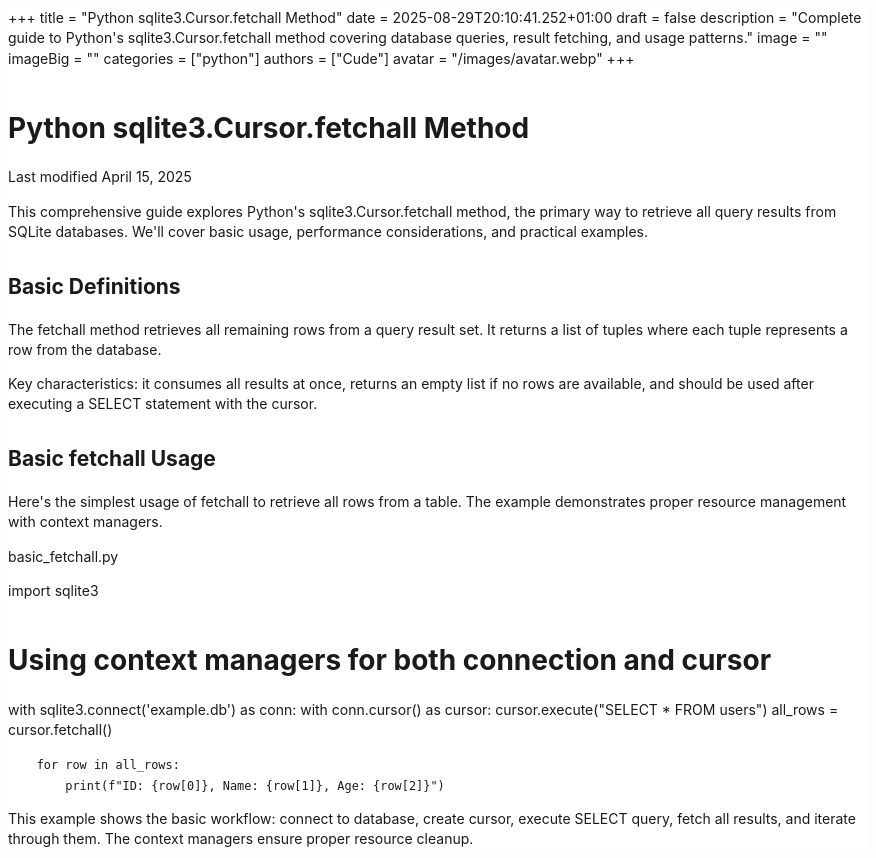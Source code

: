 +++
title = "Python sqlite3.Cursor.fetchall Method"
date = 2025-08-29T20:10:41.252+01:00
draft = false
description = "Complete guide to Python's sqlite3.Cursor.fetchall method covering database queries, result fetching, and usage patterns."
image = ""
imageBig = ""
categories = ["python"]
authors = ["Cude"]
avatar = "/images/avatar.webp"
+++

# Python sqlite3.Cursor.fetchall Method

Last modified April 15, 2025

This comprehensive guide explores Python's sqlite3.Cursor.fetchall method,
the primary way to retrieve all query results from SQLite databases. We'll cover basic
usage, performance considerations, and practical examples.

## Basic Definitions

The fetchall method retrieves all remaining rows from a query result set.
It returns a list of tuples where each tuple represents a row from the database.

Key characteristics: it consumes all results at once, returns an empty list if no rows
are available, and should be used after executing a SELECT statement with the cursor.

## Basic fetchall Usage

Here's the simplest usage of fetchall to retrieve all rows from a table.
The example demonstrates proper resource management with context managers.

basic_fetchall.py
  

import sqlite3

# Using context managers for both connection and cursor
with sqlite3.connect('example.db') as conn:
    with conn.cursor() as cursor:
        cursor.execute("SELECT * FROM users")
        all_rows = cursor.fetchall()
        
        for row in all_rows:
            print(f"ID: {row[0]}, Name: {row[1]}, Age: {row[2]}")

This example shows the basic workflow: connect to database, create cursor, execute
SELECT query, fetch all results, and iterate through them. The context managers
ensure proper resource cleanup.

